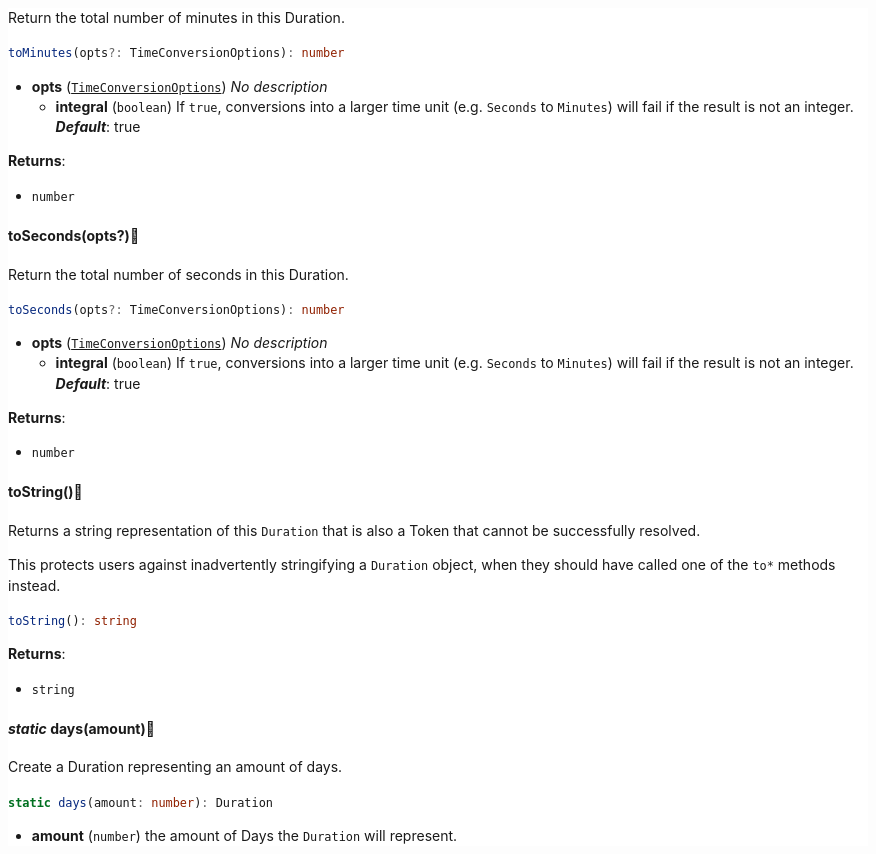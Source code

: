 Return the total number of minutes in this Duration.

```ts
toMinutes(opts?: TimeConversionOptions): number
```

* **opts** (<code>[TimeConversionOptions](#cdk8s-plus-timeconversionoptions)</code>)  *No description*
  * **integral** (<code>boolean</code>)  If `true`, conversions into a larger time unit (e.g. `Seconds` to `Minutes`) will fail if the result is not an integer. __*Default*__: true

__Returns__:
* <code>number</code>

#### toSeconds(opts?)🔹 <a id="cdk8s-plus-duration-toseconds"></a>

Return the total number of seconds in this Duration.

```ts
toSeconds(opts?: TimeConversionOptions): number
```

* **opts** (<code>[TimeConversionOptions](#cdk8s-plus-timeconversionoptions)</code>)  *No description*
  * **integral** (<code>boolean</code>)  If `true`, conversions into a larger time unit (e.g. `Seconds` to `Minutes`) will fail if the result is not an integer. __*Default*__: true

__Returns__:
* <code>number</code>

#### toString()🔹 <a id="cdk8s-plus-duration-tostring"></a>

Returns a string representation of this `Duration` that is also a Token that cannot be successfully resolved.

This
protects users against inadvertently stringifying a `Duration` object, when they should have called one of the
`to*` methods instead.

```ts
toString(): string
```


__Returns__:
* <code>string</code>

#### *static* days(amount)🔹 <a id="cdk8s-plus-duration-days"></a>

Create a Duration representing an amount of days.

```ts
static days(amount: number): Duration
```

* **amount** (<code>number</code>)  the amount of Days the `Duration` will represent.
